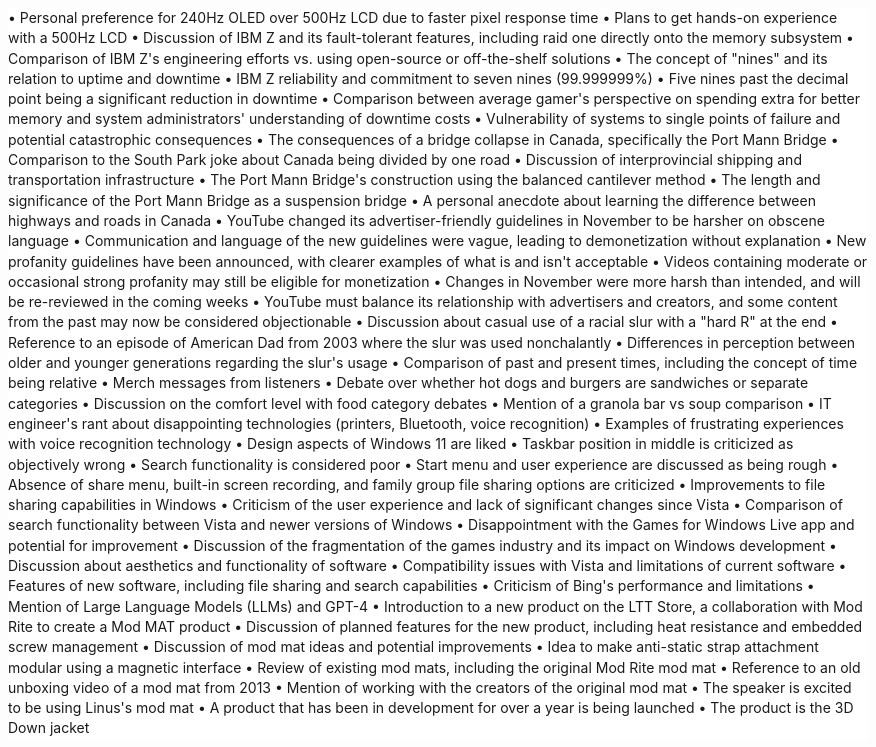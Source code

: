 • Personal preference for 240Hz OLED over 500Hz LCD due to faster pixel response time
• Plans to get hands-on experience with a 500Hz LCD
• Discussion of IBM Z and its fault-tolerant features, including raid one directly onto the memory subsystem
• Comparison of IBM Z's engineering efforts vs. using open-source or off-the-shelf solutions
• The concept of "nines" and its relation to uptime and downtime
• IBM Z reliability and commitment to seven nines (99.999999%)
• Five nines past the decimal point being a significant reduction in downtime
• Comparison between average gamer's perspective on spending extra for better memory and system administrators' understanding of downtime costs
• Vulnerability of systems to single points of failure and potential catastrophic consequences
• The consequences of a bridge collapse in Canada, specifically the Port Mann Bridge
• Comparison to the South Park joke about Canada being divided by one road
• Discussion of interprovincial shipping and transportation infrastructure
• The Port Mann Bridge's construction using the balanced cantilever method
• The length and significance of the Port Mann Bridge as a suspension bridge
• A personal anecdote about learning the difference between highways and roads in Canada
• YouTube changed its advertiser-friendly guidelines in November to be harsher on obscene language
• Communication and language of the new guidelines were vague, leading to demonetization without explanation
• New profanity guidelines have been announced, with clearer examples of what is and isn't acceptable
• Videos containing moderate or occasional strong profanity may still be eligible for monetization
• Changes in November were more harsh than intended, and will be re-reviewed in the coming weeks
• YouTube must balance its relationship with advertisers and creators, and some content from the past may now be considered objectionable
• Discussion about casual use of a racial slur with a "hard R" at the end
• Reference to an episode of American Dad from 2003 where the slur was used nonchalantly
• Differences in perception between older and younger generations regarding the slur's usage
• Comparison of past and present times, including the concept of time being relative
• Merch messages from listeners
• Debate over whether hot dogs and burgers are sandwiches or separate categories
• Discussion on the comfort level with food category debates
• Mention of a granola bar vs soup comparison
• IT engineer's rant about disappointing technologies (printers, Bluetooth, voice recognition)
• Examples of frustrating experiences with voice recognition technology
• Design aspects of Windows 11 are liked
• Taskbar position in middle is criticized as objectively wrong
• Search functionality is considered poor
• Start menu and user experience are discussed as being rough
• Absence of share menu, built-in screen recording, and family group file sharing options are criticized
• Improvements to file sharing capabilities in Windows
• Criticism of the user experience and lack of significant changes since Vista
• Comparison of search functionality between Vista and newer versions of Windows
• Disappointment with the Games for Windows Live app and potential for improvement
• Discussion of the fragmentation of the games industry and its impact on Windows development
• Discussion about aesthetics and functionality of software
• Compatibility issues with Vista and limitations of current software
• Features of new software, including file sharing and search capabilities
• Criticism of Bing's performance and limitations
• Mention of Large Language Models (LLMs) and GPT-4
• Introduction to a new product on the LTT Store, a collaboration with Mod Rite to create a Mod MAT product
• Discussion of planned features for the new product, including heat resistance and embedded screw management
• Discussion of mod mat ideas and potential improvements
• Idea to make anti-static strap attachment modular using a magnetic interface
• Review of existing mod mats, including the original Mod Rite mod mat
• Reference to an old unboxing video of a mod mat from 2013
• Mention of working with the creators of the original mod mat
• The speaker is excited to be using Linus's mod mat
• A product that has been in development for over a year is being launched
• The product is the 3D Down jacket